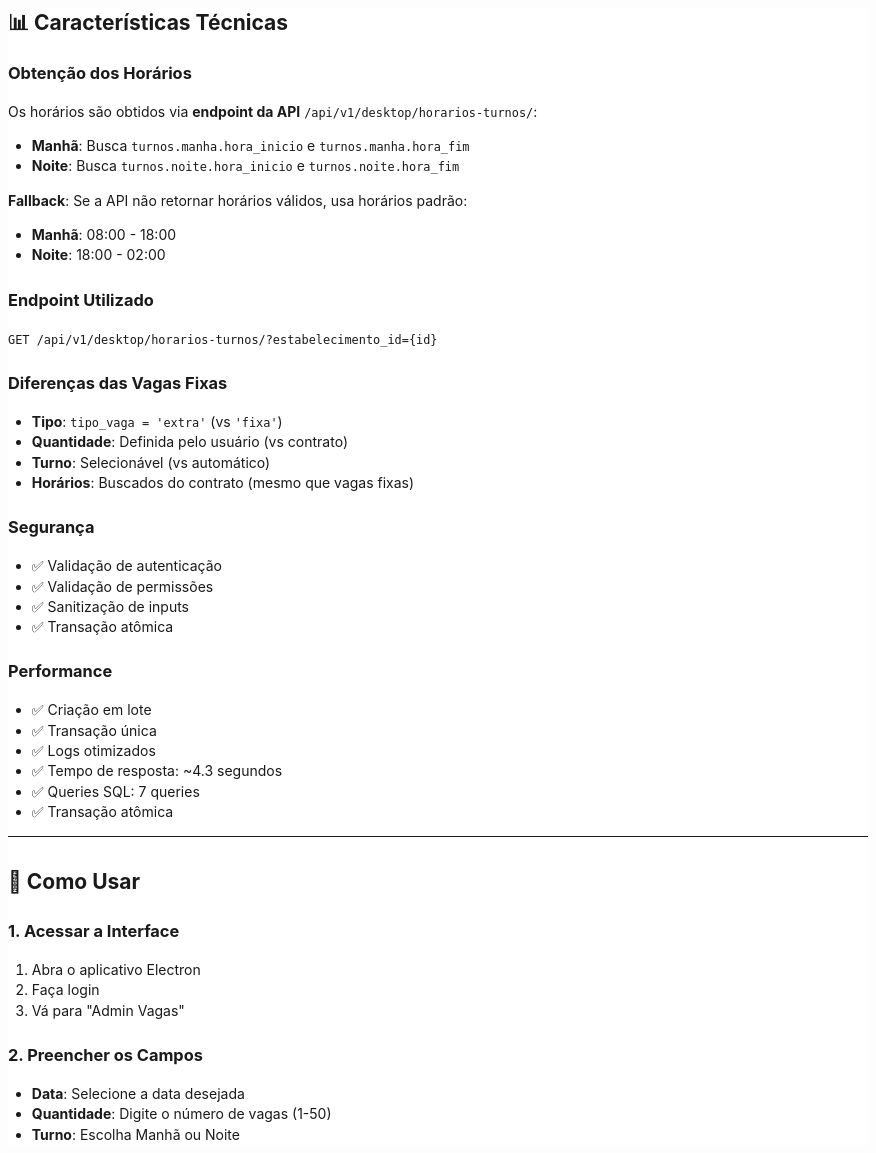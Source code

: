 ## 📊 Características Técnicas

### Obtenção dos Horários
Os horários são obtidos via **endpoint da API** `/api/v1/desktop/horarios-turnos/`:
- **Manhã**: Busca `turnos.manha.hora_inicio` e `turnos.manha.hora_fim`
- **Noite**: Busca `turnos.noite.hora_inicio` e `turnos.noite.hora_fim`

**Fallback**: Se a API não retornar horários válidos, usa horários padrão:
- **Manhã**: 08:00 - 18:00
- **Noite**: 18:00 - 02:00

### Endpoint Utilizado
```
GET /api/v1/desktop/horarios-turnos/?estabelecimento_id={id}
```

### Diferenças das Vagas Fixas
- **Tipo**: `tipo_vaga = 'extra'` (vs `'fixa'`)
- **Quantidade**: Definida pelo usuário (vs contrato)
- **Turno**: Selecionável (vs automático)
- **Horários**: Buscados do contrato (mesmo que vagas fixas)

### Segurança
- ✅ Validação de autenticação
- ✅ Validação de permissões
- ✅ Sanitização de inputs
- ✅ Transação atômica

### Performance
- ✅ Criação em lote
- ✅ Transação única
- ✅ Logs otimizados
- ✅ Tempo de resposta: ~4.3 segundos
- ✅ Queries SQL: 7 queries
- ✅ Transação atômica

---

## 🚀 Como Usar

### 1. Acessar a Interface
1. Abra o aplicativo Electron
2. Faça login
3. Vá para "Admin Vagas"

### 2. Preencher os Campos
- **Data**: Selecione a data desejada
- **Quantidade**: Digite o número de vagas (1-50)
- **Turno**: Escolha Manhã ou Noite

